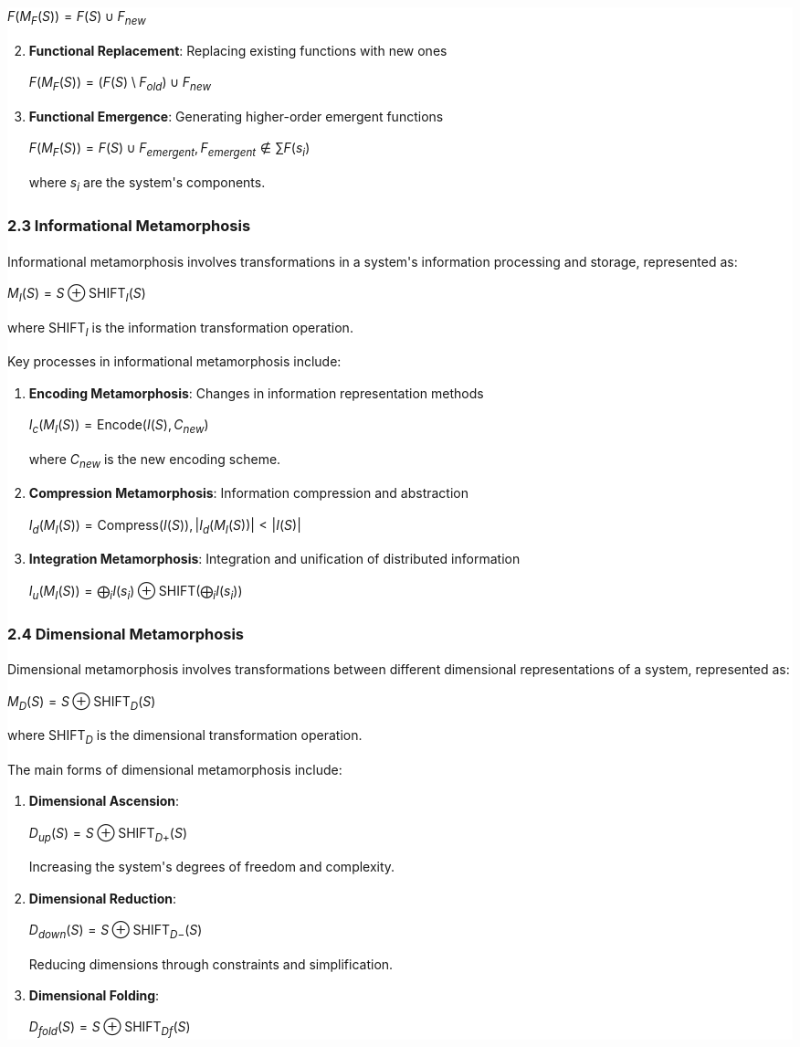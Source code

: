    $`F(M_F(S)) = F(S) \cup F_{new}`$

2. **Functional Replacement**: Replacing existing functions with new ones
   
   $`F(M_F(S)) = (F(S) \setminus F_{old}) \cup F_{new}`$

3. **Functional Emergence**: Generating higher-order emergent functions
   
   $`F(M_F(S)) = F(S) \cup F_{emergent}, F_{emergent} \notin \sum F(s_i)`$
   
   where $`s_i`$ are the system's components.

### 2.3 Informational Metamorphosis

Informational metamorphosis involves transformations in a system's information processing and storage, represented as:

$`M_I(S) = S \oplus \text{SHIFT}_I(S)`$

where $`\text{SHIFT}_I`$ is the information transformation operation.

Key processes in informational metamorphosis include:

1. **Encoding Metamorphosis**: Changes in information representation methods
   
   $`I_c(M_I(S)) = \text{Encode}(I(S), C_{new})`$
   
   where $`C_{new}`$ is the new encoding scheme.

2. **Compression Metamorphosis**: Information compression and abstraction
   
   $`I_d(M_I(S)) = \text{Compress}(I(S)), |I_d(M_I(S))| < |I(S)|`$

3. **Integration Metamorphosis**: Integration and unification of distributed information
   
   $`I_u(M_I(S)) = \bigoplus_{i} I(s_i) \oplus \text{SHIFT}(\bigoplus_{i} I(s_i))`$

### 2.4 Dimensional Metamorphosis

Dimensional metamorphosis involves transformations between different dimensional representations of a system, represented as:

$`M_D(S) = S \oplus \text{SHIFT}_D(S)`$

where $`\text{SHIFT}_D`$ is the dimensional transformation operation.

The main forms of dimensional metamorphosis include:

1. **Dimensional Ascension**:
   
   $`D_{up}(S) = S \oplus \text{SHIFT}_{D+}(S)`$
   
   Increasing the system's degrees of freedom and complexity.

2. **Dimensional Reduction**:
   
   $`D_{down}(S) = S \oplus \text{SHIFT}_{D-}(S)`$
   
   Reducing dimensions through constraints and simplification.

3. **Dimensional Folding**:
   
   $`D_{fold}(S) = S \oplus \text{SHIFT}_{Df}(S)`$
   
